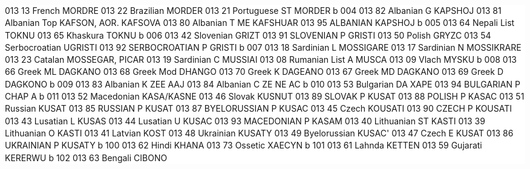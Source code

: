   013 13 French          MORDRE
  013 22 Brazilian       MORDER
  013 21 Portuguese ST   MORDER
b                      004
  013 82 Albanian G      KAPSHOJ
  013 81 Albanian Top    KAFSON, AOR. KAFSOVA
  013 80 Albanian T      ME KAFSHUAR
  013 95 ALBANIAN        KAPSHOJ
b                      005
  013 64 Nepali List     TOKNU
  013 65 Khaskura        TOKNU
b                      006
  013 42 Slovenian       GRIZT
  013 91 SLOVENIAN P     GRISTI
  013 50 Polish          GRYZC
  013 54 Serbocroatian   UGRISTI
  013 92 SERBOCROATIAN P GRISTI
b                      007
  013 18 Sardinian L     MOSSIGARE
  013 17 Sardinian N     MOSSIKRARE
  013 23 Catalan         MOSSEGAR, PICAR
  013 19 Sardinian C     MUSSIAI
  013 08 Rumanian List   A MUSCA
  013 09 Vlach           MYSKU
b                      008
  013 66 Greek ML        DAGKANO
  013 68 Greek Mod       DHANGO
  013 70 Greek K         DAGEANO
  013 67 Greek MD        DAGKANO
  013 69 Greek D         DAGKONO
b                      009
  013 83 Albanian K      ZEE AAJ
  013 84 Albanian C      ZE NE AC
b                      010
  013 53 Bulgarian       DA XAPE
  013 94 BULGARIAN P     CHAP A
b                      011
  013 52 Macedonian      KASA/KASNE
  013 46 Slovak          KUSNUT
  013 89 SLOVAK P        KUSAT
  013 88 POLISH P        KASAC
  013 51 Russian         KUSAT
  013 85 RUSSIAN P       KUSAT
  013 87 BYELORUSSIAN P  KUSAC
  013 45 Czech           KOUSATI
  013 90 CZECH P         KOUSATI
  013 43 Lusatian L      KUSAS
  013 44 Lusatian U      KUSAC
  013 93 MACEDONIAN P    KASAM
  013 40 Lithuanian ST   KASTI
  013 39 Lithuanian O    KASTI
  013 41 Latvian         KOST
  013 48 Ukrainian       KUSATY
  013 49 Byelorussian    KUSAC'
  013 47 Czech E         KUSAT
  013 86 UKRAINIAN P     KUSATY
b                      100
  013 62 Hindi           KHANA
  013 73 Ossetic         XAECYN
b                      101
  013 61 Lahnda          KETTEN
  013 59 Gujarati        KERERWU
b                      102
  013 63 Bengali         CIBONO